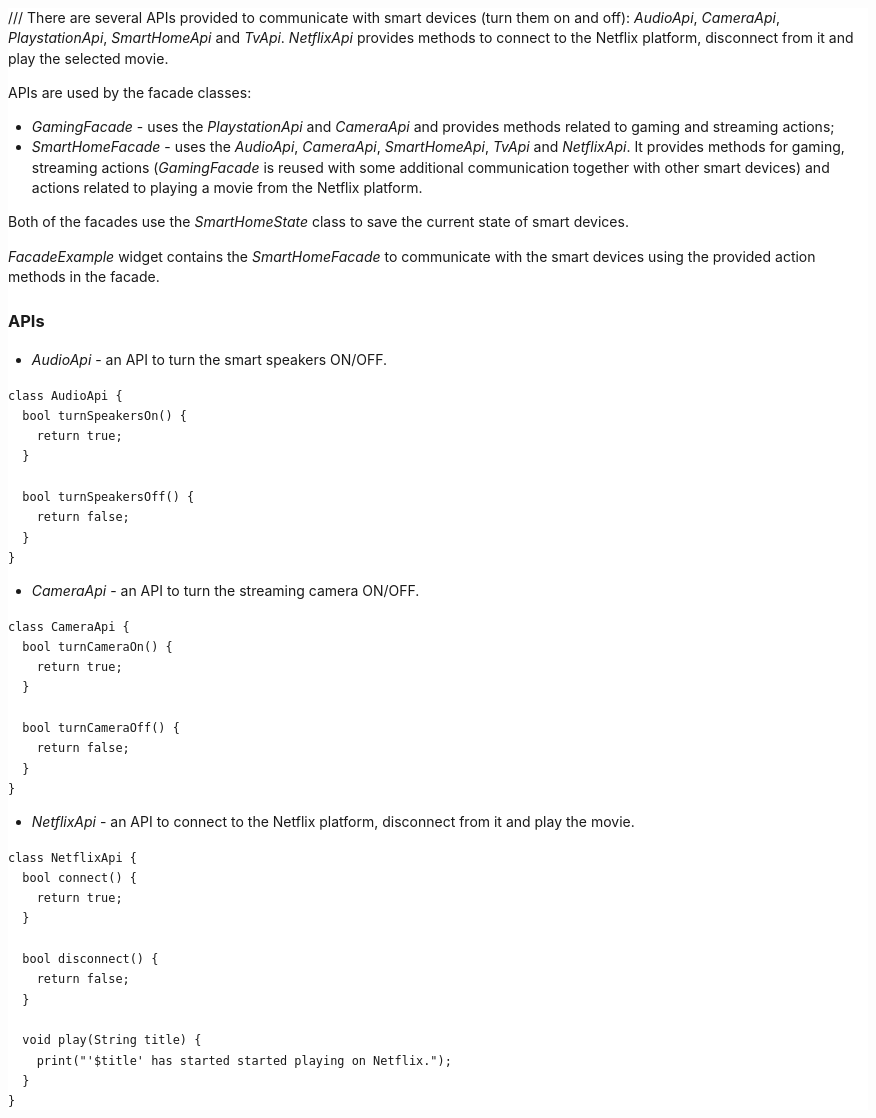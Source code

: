 
[//]: <> (Copyright \(c\) 2019 Mangirdas Kazlauskas)

[//]: <> (Permission is hereby granted, free of charge, to any person obtaining a copy)
[//]: <> (of this software and associated documentation files \(the "Software"\), to deal)
[//]: <> (in the Software without restriction, including without limitation the rights)
[//]: <> (to use, copy, modify, merge, publish, distribute, sublicense, and/or sell)
[//]: <> (copies of the Software, and to permit persons to whom the Software is)
[//]: <> (furnished to do so, subject to the following conditions:)

[//]: <> (The above copyright notice and this permission notice shall be included in all)
[//]: <> (copies or substantial portions of the Software.)

[//]: <> (THE SOFTWARE IS PROVIDED "AS IS", WITHOUT WARRANTY OF ANY KIND, EXPRESS OR)
[//]: <> (IMPLIED, INCLUDING BUT NOT LIMITED TO THE WARRANTIES OF MERCHANTABILITY,)
[//]: <> (FITNESS FOR A PARTICULAR PURPOSE AND NONINFRINGEMENT. IN NO EVENT SHALL THE)
[//]: <> (AUTHORS OR COPYRIGHT HOLDERS BE LIABLE FOR ANY CLAIM, DAMAGES OR OTHER)
[//]: <> (LIABILITY, WHETHER IN AN ACTION OF CONTRACT, TORT OR OTHERWISE, ARISING FROM,)
[//]: <> (OUT OF OR IN CONNECTION WITH THE SOFTWARE OR THE USE OR OTHER DEALINGS IN THE)
[//]: <> (SOFTWARE.)
///
There are several APIs provided to communicate with smart devices (turn them on and off): _AudioApi_, _CameraApi_, _PlaystationApi_, _SmartHomeApi_ and _TvApi_. _NetflixApi_ provides methods to connect to the Netflix platform, disconnect from it and play the selected movie.

APIs are used by the facade classes:

- _GamingFacade_ - uses the _PlaystationApi_ and _CameraApi_ and provides methods related to gaming and streaming actions;
- _SmartHomeFacade_ - uses the _AudioApi_, _CameraApi_, _SmartHomeApi_, _TvApi_ and _NetflixApi_. It provides methods for gaming, streaming actions (_GamingFacade_ is reused with some additional communication together with other smart devices) and actions related to playing a movie from the Netflix platform.

Both of the facades use the _SmartHomeState_ class to save the current state of smart devices.

_FacadeExample_ widget contains the _SmartHomeFacade_ to communicate with the smart devices using the provided action methods in the facade.

### APIs

- _AudioApi_ - an API to turn the smart speakers ON/OFF.

```
class AudioApi {
  bool turnSpeakersOn() {
    return true;
  }

  bool turnSpeakersOff() {
    return false;
  }
}
```

- _CameraApi_ - an API to turn the streaming camera ON/OFF.

```
class CameraApi {
  bool turnCameraOn() {
    return true;
  }

  bool turnCameraOff() {
    return false;
  }
}
```

- _NetflixApi_ - an API to connect to the Netflix platform, disconnect from it and play the movie.

```
class NetflixApi {
  bool connect() {
    return true;
  }

  bool disconnect() {
    return false;
  }

  void play(String title) {
    print("'$title' has started started playing on Netflix.");
  }
}
```
